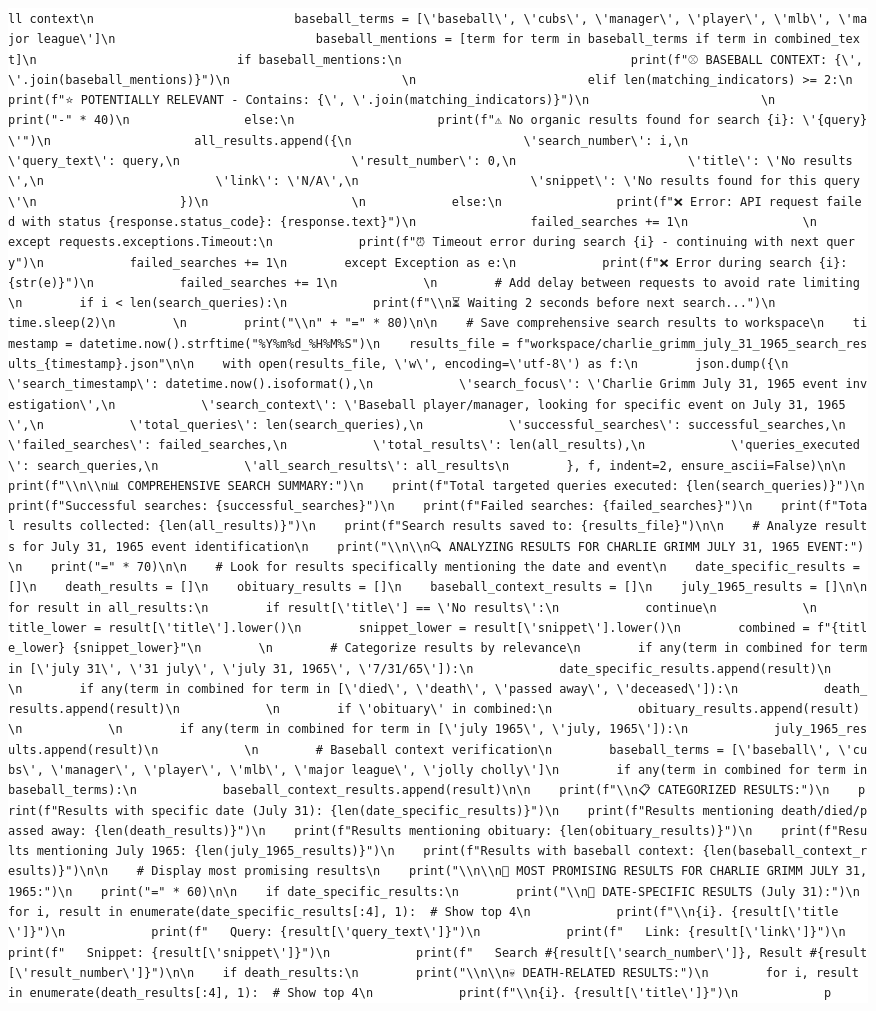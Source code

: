```
ll context\n                            baseball_terms = [\'baseball\', \'cubs\', \'manager\', \'player\', \'mlb\', \'major league\']\n                            baseball_mentions = [term for term in baseball_terms if term in combined_text]\n                            if baseball_mentions:\n                                print(f"⚾ BASEBALL CONTEXT: {\', \'.join(baseball_mentions)}")\n                        \n                        elif len(matching_indicators) >= 2:\n                            print(f"⭐ POTENTIALLY RELEVANT - Contains: {\', \'.join(matching_indicators)}")\n                        \n                        print("-" * 40)\n                else:\n                    print(f"⚠️ No organic results found for search {i}: \'{query}\'")\n                    all_results.append({\n                        \'search_number\': i,\n                        \'query_text\': query,\n                        \'result_number\': 0,\n                        \'title\': \'No results\',\n                        \'link\': \'N/A\',\n                        \'snippet\': \'No results found for this query\'\n                    })\n                    \n            else:\n                print(f"❌ Error: API request failed with status {response.status_code}: {response.text}")\n                failed_searches += 1\n                \n        except requests.exceptions.Timeout:\n            print(f"⏰ Timeout error during search {i} - continuing with next query")\n            failed_searches += 1\n        except Exception as e:\n            print(f"❌ Error during search {i}: {str(e)}")\n            failed_searches += 1\n            \n        # Add delay between requests to avoid rate limiting\n        if i < len(search_queries):\n            print(f"\\n⏳ Waiting 2 seconds before next search...")\n            time.sleep(2)\n        \n        print("\\n" + "=" * 80)\n\n    # Save comprehensive search results to workspace\n    timestamp = datetime.now().strftime("%Y%m%d_%H%M%S")\n    results_file = f"workspace/charlie_grimm_july_31_1965_search_results_{timestamp}.json"\n\n    with open(results_file, \'w\', encoding=\'utf-8\') as f:\n        json.dump({\n            \'search_timestamp\': datetime.now().isoformat(),\n            \'search_focus\': \'Charlie Grimm July 31, 1965 event investigation\',\n            \'search_context\': \'Baseball player/manager, looking for specific event on July 31, 1965\',\n            \'total_queries\': len(search_queries),\n            \'successful_searches\': successful_searches,\n            \'failed_searches\': failed_searches,\n            \'total_results\': len(all_results),\n            \'queries_executed\': search_queries,\n            \'all_search_results\': all_results\n        }, f, indent=2, ensure_ascii=False)\n\n    print(f"\\n\\n📊 COMPREHENSIVE SEARCH SUMMARY:")\n    print(f"Total targeted queries executed: {len(search_queries)}")\n    print(f"Successful searches: {successful_searches}")\n    print(f"Failed searches: {failed_searches}")\n    print(f"Total results collected: {len(all_results)}")\n    print(f"Search results saved to: {results_file}")\n\n    # Analyze results for July 31, 1965 event identification\n    print("\\n\\n🔍 ANALYZING RESULTS FOR CHARLIE GRIMM JULY 31, 1965 EVENT:")\n    print("=" * 70)\n\n    # Look for results specifically mentioning the date and event\n    date_specific_results = []\n    death_results = []\n    obituary_results = []\n    baseball_context_results = []\n    july_1965_results = []\n\n    for result in all_results:\n        if result[\'title\'] == \'No results\':\n            continue\n            \n        title_lower = result[\'title\'].lower()\n        snippet_lower = result[\'snippet\'].lower()\n        combined = f"{title_lower} {snippet_lower}"\n        \n        # Categorize results by relevance\n        if any(term in combined for term in [\'july 31\', \'31 july\', \'july 31, 1965\', \'7/31/65\']):\n            date_specific_results.append(result)\n            \n        if any(term in combined for term in [\'died\', \'death\', \'passed away\', \'deceased\']):\n            death_results.append(result)\n            \n        if \'obituary\' in combined:\n            obituary_results.append(result)\n            \n        if any(term in combined for term in [\'july 1965\', \'july, 1965\']):\n            july_1965_results.append(result)\n            \n        # Baseball context verification\n        baseball_terms = [\'baseball\', \'cubs\', \'manager\', \'player\', \'mlb\', \'major league\', \'jolly cholly\']\n        if any(term in combined for term in baseball_terms):\n            baseball_context_results.append(result)\n\n    print(f"\\n📋 CATEGORIZED RESULTS:")\n    print(f"Results with specific date (July 31): {len(date_specific_results)}")\n    print(f"Results mentioning death/died/passed away: {len(death_results)}")\n    print(f"Results mentioning obituary: {len(obituary_results)}")\n    print(f"Results mentioning July 1965: {len(july_1965_results)}")\n    print(f"Results with baseball context: {len(baseball_context_results)}")\n\n    # Display most promising results\n    print("\\n\\n🎯 MOST PROMISING RESULTS FOR CHARLIE GRIMM JULY 31, 1965:")\n    print("=" * 60)\n\n    if date_specific_results:\n        print("\\n📅 DATE-SPECIFIC RESULTS (July 31):")\n        for i, result in enumerate(date_specific_results[:4], 1):  # Show top 4\n            print(f"\\n{i}. {result[\'title\']}")\n            print(f"   Query: {result[\'query_text\']}")\n            print(f"   Link: {result[\'link\']}")\n            print(f"   Snippet: {result[\'snippet\']}")\n            print(f"   Search #{result[\'search_number\']}, Result #{result[\'result_number\']}")\n\n    if death_results:\n        print("\\n\\n💀 DEATH-RELATED RESULTS:")\n        for i, result in enumerate(death_results[:4], 1):  # Show top 4\n            print(f"\\n{i}. {result[\'title\']}")\n            p
```